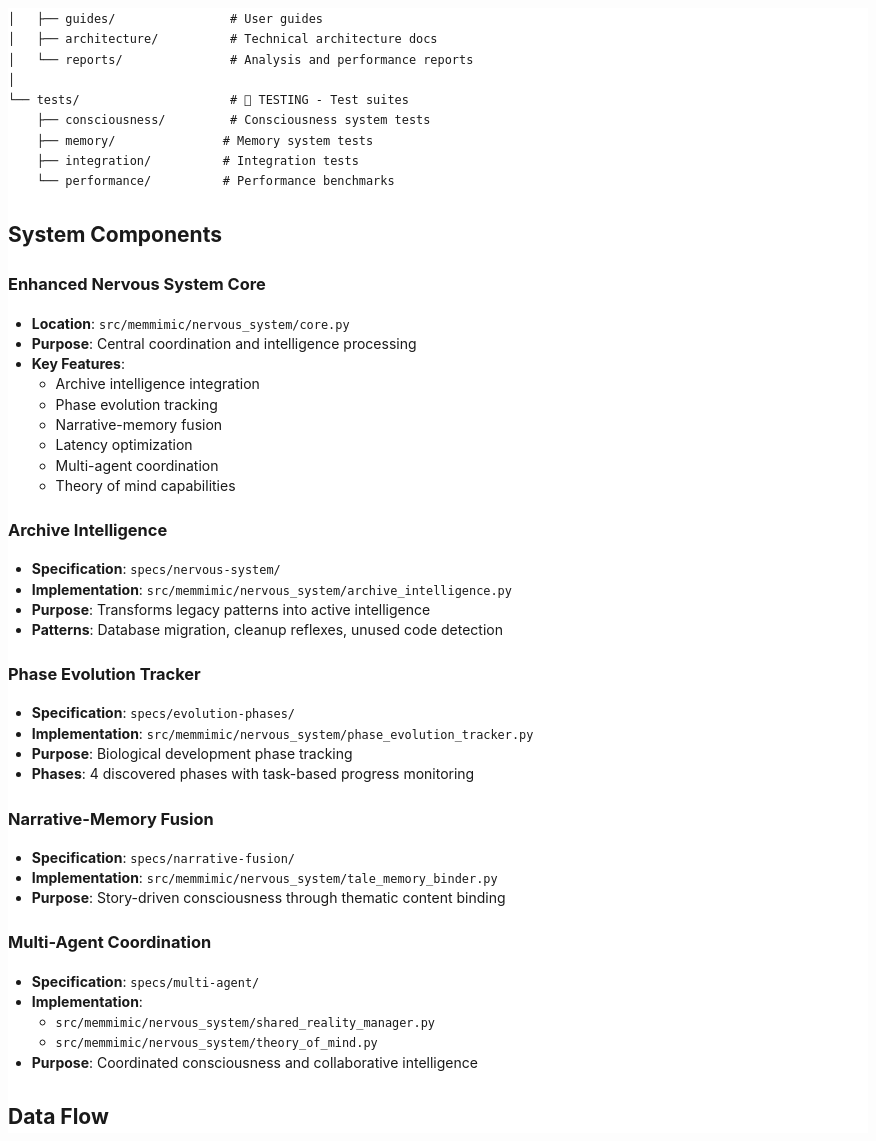 ```
│   ├── guides/                # User guides
│   ├── architecture/          # Technical architecture docs
│   └── reports/               # Analysis and performance reports
│
└── tests/                     # 🧪 TESTING - Test suites
    ├── consciousness/         # Consciousness system tests
    ├── memory/               # Memory system tests
    ├── integration/          # Integration tests
    └── performance/          # Performance benchmarks
```

## System Components

### Enhanced Nervous System Core
- **Location**: `src/memmimic/nervous_system/core.py`
- **Purpose**: Central coordination and intelligence processing
- **Key Features**:
  - Archive intelligence integration
  - Phase evolution tracking
  - Narrative-memory fusion
  - Latency optimization
  - Multi-agent coordination
  - Theory of mind capabilities

### Archive Intelligence
- **Specification**: `specs/nervous-system/`
- **Implementation**: `src/memmimic/nervous_system/archive_intelligence.py`
- **Purpose**: Transforms legacy patterns into active intelligence
- **Patterns**: Database migration, cleanup reflexes, unused code detection

### Phase Evolution Tracker
- **Specification**: `specs/evolution-phases/`
- **Implementation**: `src/memmimic/nervous_system/phase_evolution_tracker.py`
- **Purpose**: Biological development phase tracking
- **Phases**: 4 discovered phases with task-based progress monitoring

### Narrative-Memory Fusion
- **Specification**: `specs/narrative-fusion/`
- **Implementation**: `src/memmimic/nervous_system/tale_memory_binder.py`
- **Purpose**: Story-driven consciousness through thematic content binding

### Multi-Agent Coordination
- **Specification**: `specs/multi-agent/`
- **Implementation**: 
  - `src/memmimic/nervous_system/shared_reality_manager.py`
  - `src/memmimic/nervous_system/theory_of_mind.py`
- **Purpose**: Coordinated consciousness and collaborative intelligence

## Data Flow
